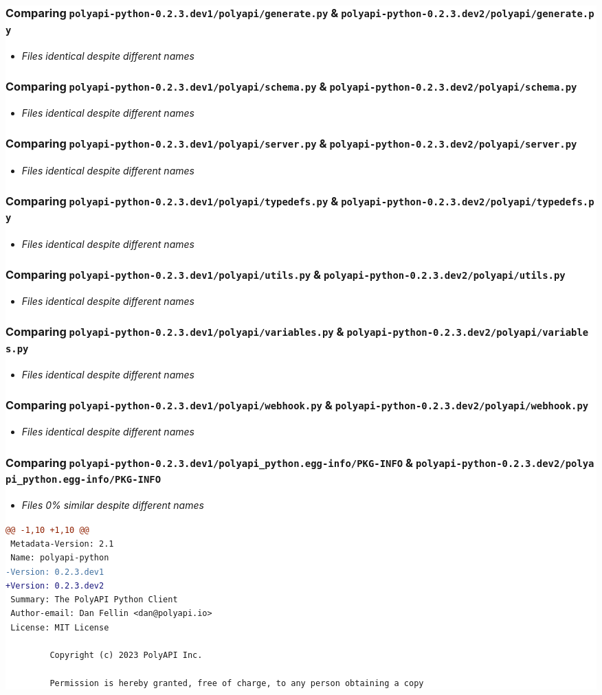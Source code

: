 ### Comparing `polyapi-python-0.2.3.dev1/polyapi/generate.py` & `polyapi-python-0.2.3.dev2/polyapi/generate.py`

 * *Files identical despite different names*

### Comparing `polyapi-python-0.2.3.dev1/polyapi/schema.py` & `polyapi-python-0.2.3.dev2/polyapi/schema.py`

 * *Files identical despite different names*

### Comparing `polyapi-python-0.2.3.dev1/polyapi/server.py` & `polyapi-python-0.2.3.dev2/polyapi/server.py`

 * *Files identical despite different names*

### Comparing `polyapi-python-0.2.3.dev1/polyapi/typedefs.py` & `polyapi-python-0.2.3.dev2/polyapi/typedefs.py`

 * *Files identical despite different names*

### Comparing `polyapi-python-0.2.3.dev1/polyapi/utils.py` & `polyapi-python-0.2.3.dev2/polyapi/utils.py`

 * *Files identical despite different names*

### Comparing `polyapi-python-0.2.3.dev1/polyapi/variables.py` & `polyapi-python-0.2.3.dev2/polyapi/variables.py`

 * *Files identical despite different names*

### Comparing `polyapi-python-0.2.3.dev1/polyapi/webhook.py` & `polyapi-python-0.2.3.dev2/polyapi/webhook.py`

 * *Files identical despite different names*

### Comparing `polyapi-python-0.2.3.dev1/polyapi_python.egg-info/PKG-INFO` & `polyapi-python-0.2.3.dev2/polyapi_python.egg-info/PKG-INFO`

 * *Files 0% similar despite different names*

```diff
@@ -1,10 +1,10 @@
 Metadata-Version: 2.1
 Name: polyapi-python
-Version: 0.2.3.dev1
+Version: 0.2.3.dev2
 Summary: The PolyAPI Python Client
 Author-email: Dan Fellin <dan@polyapi.io>
 License: MIT License
         
         Copyright (c) 2023 PolyAPI Inc.
         
         Permission is hereby granted, free of charge, to any person obtaining a copy
```
